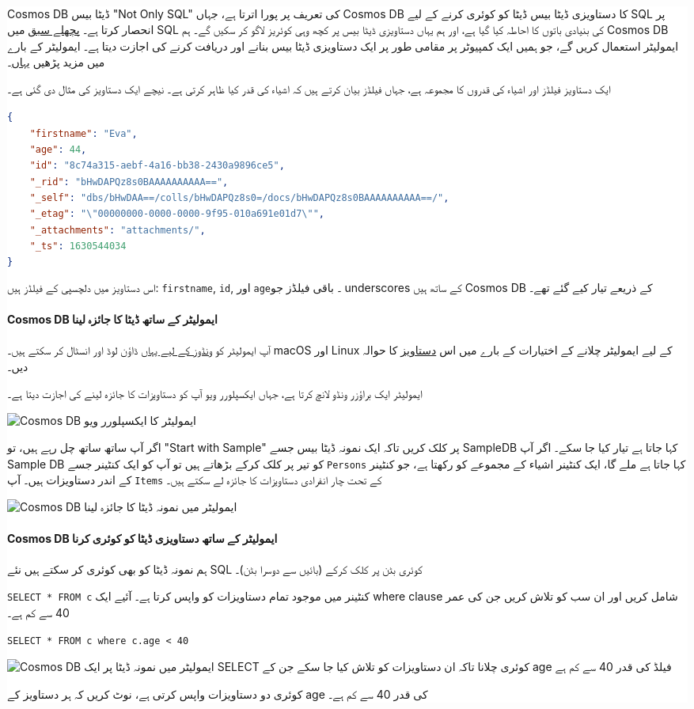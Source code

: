 Cosmos DB ڈیٹا بیس "Not Only SQL" کی تعریف پر پورا اترتا ہے، جہاں Cosmos DB کا دستاویزی ڈیٹا بیس ڈیٹا کو کوئری کرنے کے لیے SQL پر انحصار کرتا ہے۔ [پچھلے سبق](../05-relational-databases/README.md) میں SQL کی بنیادی باتوں کا احاطہ کیا گیا ہے، اور ہم یہاں دستاویزی ڈیٹا بیس پر کچھ وہی کوئریز لاگو کر سکیں گے۔ ہم Cosmos DB ایمولیٹر استعمال کریں گے، جو ہمیں ایک کمپیوٹر پر مقامی طور پر ایک دستاویزی ڈیٹا بیس بنانے اور دریافت کرنے کی اجازت دیتا ہے۔ ایمولیٹر کے بارے میں مزید پڑھیں [یہاں](https://docs.microsoft.com/en-us/azure/cosmos-db/local-emulator?tabs=ssl-netstd21)۔

ایک دستاویز فیلڈز اور اشیاء کی قدروں کا مجموعہ ہے، جہاں فیلڈز بیان کرتے ہیں کہ اشیاء کی قدر کیا ظاہر کرتی ہے۔ نیچے ایک دستاویز کی مثال دی گئی ہے۔

```json
{
    "firstname": "Eva",
    "age": 44,
    "id": "8c74a315-aebf-4a16-bb38-2430a9896ce5",
    "_rid": "bHwDAPQz8s0BAAAAAAAAAA==",
    "_self": "dbs/bHwDAA==/colls/bHwDAPQz8s0=/docs/bHwDAPQz8s0BAAAAAAAAAA==/",
    "_etag": "\"00000000-0000-0000-9f95-010a691e01d7\"",
    "_attachments": "attachments/",
    "_ts": 1630544034
}
```

اس دستاویز میں دلچسپی کے فیلڈز ہیں: `firstname`, `id`, اور `age`۔ باقی فیلڈز جو underscores کے ساتھ ہیں Cosmos DB کے ذریعے تیار کیے گئے تھے۔

#### Cosmos DB ایمولیٹر کے ساتھ ڈیٹا کا جائزہ لینا

آپ ایمولیٹر کو [ونڈوز کے لیے یہاں](https://aka.ms/cosmosdb-emulator) ڈاؤن لوڈ اور انسٹال کر سکتے ہیں۔ macOS اور Linux کے لیے ایمولیٹر چلانے کے اختیارات کے بارے میں اس [دستاویز](https://docs.microsoft.com/en-us/azure/cosmos-db/local-emulator?tabs=ssl-netstd21#run-on-linux-macos) کا حوالہ دیں۔

ایمولیٹر ایک براؤزر ونڈو لانچ کرتا ہے، جہاں ایکسپلورر ویو آپ کو دستاویزات کا جائزہ لینے کی اجازت دیتا ہے۔

![Cosmos DB ایمولیٹر کا ایکسپلورر ویو](../../../../2-Working-With-Data/06-non-relational/images/cosmosdb-emulator-explorer.png)

اگر آپ ساتھ ساتھ چل رہے ہیں، تو "Start with Sample" پر کلک کریں تاکہ ایک نمونہ ڈیٹا بیس جسے SampleDB کہا جاتا ہے تیار کیا جا سکے۔ اگر آپ Sample DB کو تیر پر کلک کرکے بڑھاتے ہیں تو آپ کو ایک کنٹینر جسے `Persons` کہا جاتا ہے ملے گا، ایک کنٹینر اشیاء کے مجموعے کو رکھتا ہے، جو کنٹینر کے اندر دستاویزات ہیں۔ آپ `Items` کے تحت چار انفرادی دستاویزات کا جائزہ لے سکتے ہیں۔

![Cosmos DB ایمولیٹر میں نمونہ ڈیٹا کا جائزہ لینا](../../../../2-Working-With-Data/06-non-relational/images/cosmosdb-emulator-persons.png)

#### Cosmos DB ایمولیٹر کے ساتھ دستاویزی ڈیٹا کو کوئری کرنا

ہم نمونہ ڈیٹا کو بھی کوئری کر سکتے ہیں نئے SQL کوئری بٹن پر کلک کرکے (بائیں سے دوسرا بٹن)۔

`SELECT * FROM c` کنٹینر میں موجود تمام دستاویزات کو واپس کرتا ہے۔ آئیے ایک where clause شامل کریں اور ان سب کو تلاش کریں جن کی عمر 40 سے کم ہے۔

`SELECT * FROM c where c.age < 40`

![Cosmos DB ایمولیٹر میں نمونہ ڈیٹا پر ایک SELECT کوئری چلانا تاکہ ان دستاویزات کو تلاش کیا جا سکے جن کے age فیلڈ کی قدر 40 سے کم ہے](../../../../2-Working-With-Data/06-non-relational/images/cosmosdb-emulator-persons-query.png)

کوئری دو دستاویزات واپس کرتی ہے، نوٹ کریں کہ ہر دستاویز کے age کی قدر 40 سے کم ہے۔

